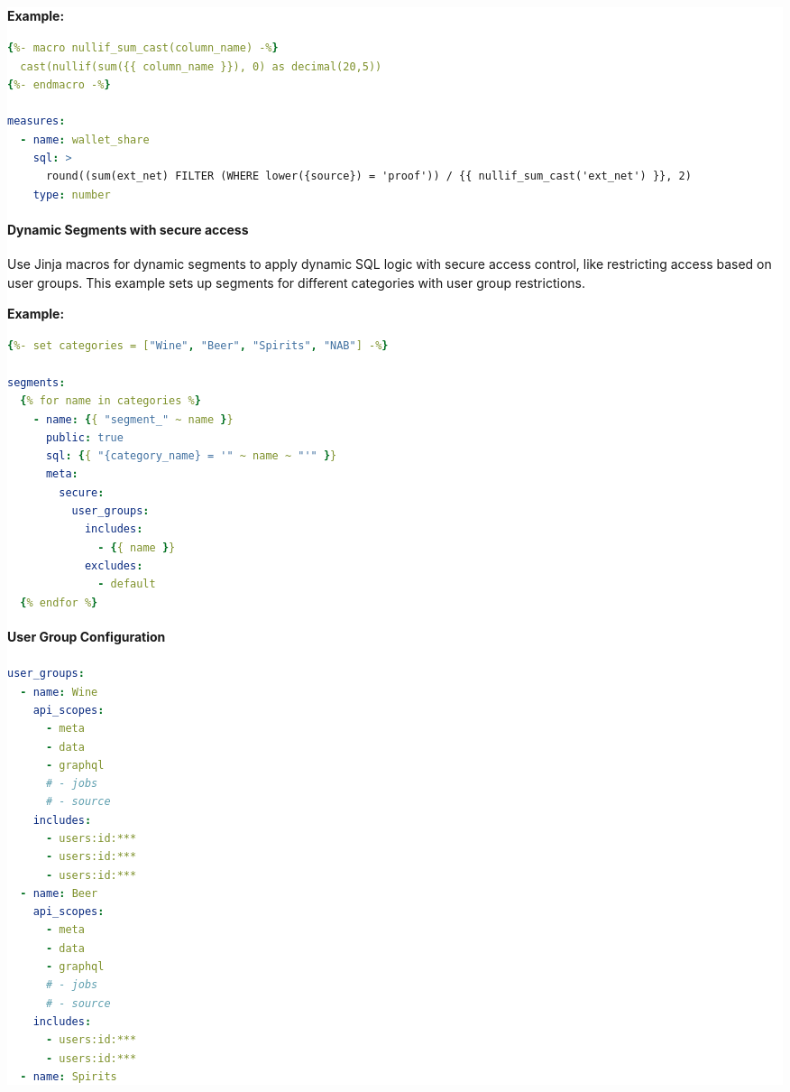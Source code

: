**Example:**

```yaml
{%- macro nullif_sum_cast(column_name) -%}
  cast(nullif(sum({{ column_name }}), 0) as decimal(20,5))
{%- endmacro -%}

measures:
  - name: wallet_share
    sql: >
      round((sum(ext_net) FILTER (WHERE lower({source}) = 'proof')) / {{ nullif_sum_cast('ext_net') }}, 2)
    type: number
```

#### **Dynamic Segments with secure access**

Use Jinja macros for dynamic segments to apply dynamic SQL logic with secure access control, like restricting access based on user groups. This example sets up segments for different categories with user group restrictions.

**Example:**

```yaml
{%- set categories = ["Wine", "Beer", "Spirits", "NAB"] -%}

segments:
  {% for name in categories %}
    - name: {{ "segment_" ~ name }}
      public: true
      sql: {{ "{category_name} = '" ~ name ~ "'" }}
      meta:
        secure:
          user_groups:
            includes:
              - {{ name }}
            excludes:
              - default
  {% endfor %}
```

#### **User Group Configuration**

```yaml
user_groups:
  - name: Wine
    api_scopes:
      - meta
      - data
      - graphql
      # - jobs
      # - source
    includes:
      - users:id:***
      - users:id:***
      - users:id:***
  - name: Beer
    api_scopes:
      - meta
      - data
      - graphql
      # - jobs
      # - source
    includes:
      - users:id:***
      - users:id:***
  - name: Spirits
```